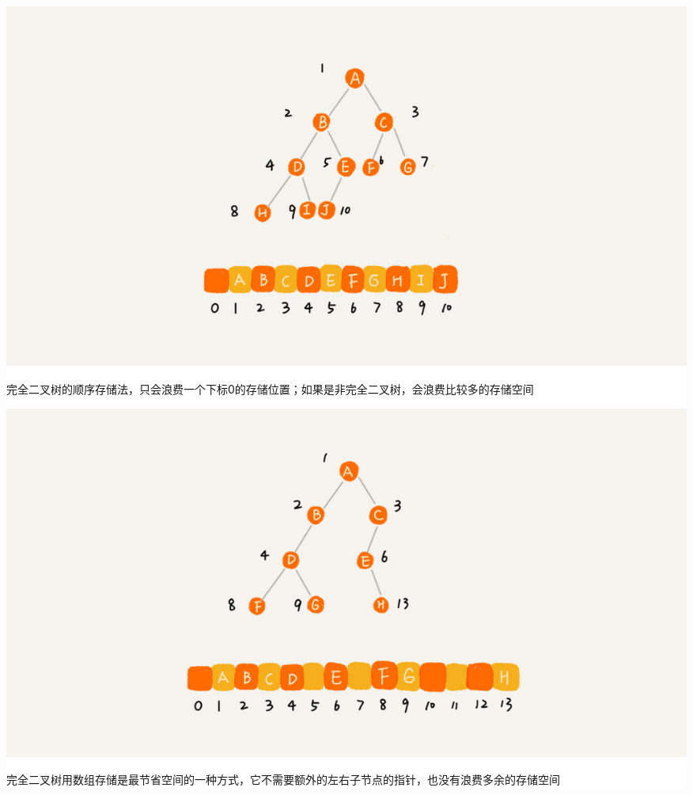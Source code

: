 ![06](二叉树.assets/06.jpg)

完全二叉树的顺序存储法，只会浪费一个下标0的存储位置；如果是非完全二叉树，会浪费比较多的存储空间

![07](二叉树.assets/07.jpg)

完全二叉树用数组存储是最节省空间的一种方式，它不需要额外的左右子节点的指针，也没有浪费多余的存储空间
